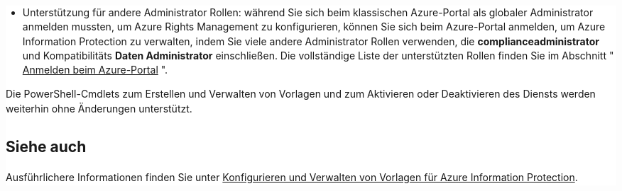 - Unterstützung für andere Administrator Rollen: während Sie sich beim klassischen Azure-Portal als globaler Administrator anmelden mussten, um Azure Rights Management zu konfigurieren, können Sie sich beim Azure-Portal anmelden, um Azure Information Protection zu verwalten, indem Sie viele andere Administrator Rollen verwenden, die **complianceadministrator** und Kompatibilitäts **Daten Administrator** einschließen. Die vollständige Liste der unterstützten Rollen finden Sie im Abschnitt " [Anmelden beim Azure-Portal](configure-policy.md#signing-in-to-the-azure-portal) ".

Die PowerShell-Cmdlets zum Erstellen und Verwalten von Vorlagen und zum Aktivieren oder Deaktivieren des Diensts werden weiterhin ohne Änderungen unterstützt.

## <a name="see-also"></a>Siehe auch
Ausführlichere Informationen finden Sie unter [Konfigurieren und Verwalten von Vorlagen für Azure Information Protection](configure-policy-templates.md).

